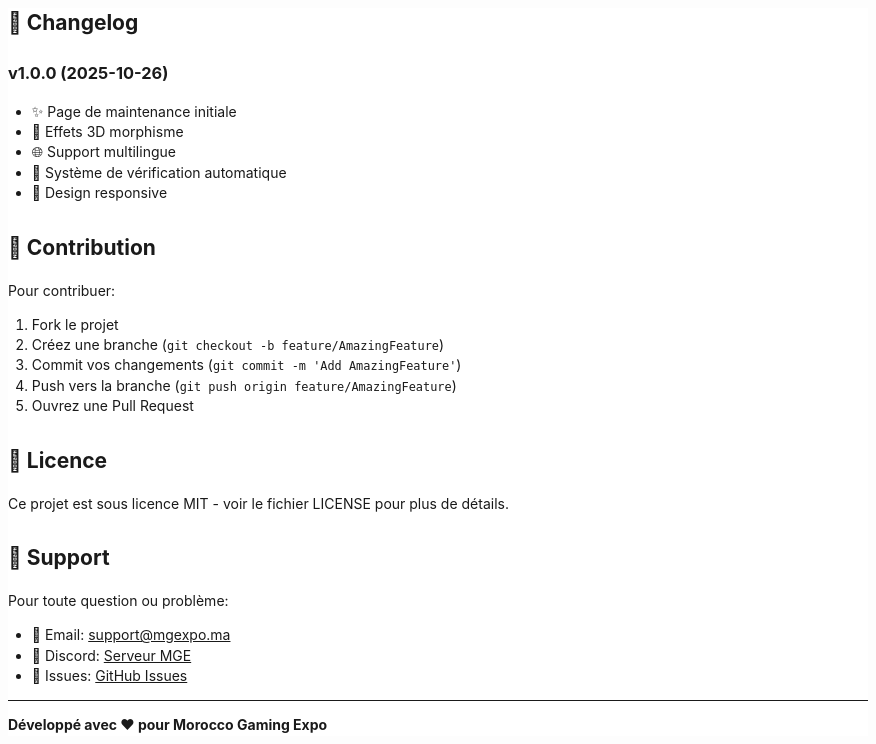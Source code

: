 ## 📝 Changelog

### v1.0.0 (2025-10-26)
- ✨ Page de maintenance initiale
- 🎨 Effets 3D morphisme
- 🌐 Support multilingue
- 🔄 Système de vérification automatique
- 📱 Design responsive

## 🤝 Contribution

Pour contribuer:
1. Fork le projet
2. Créez une branche (`git checkout -b feature/AmazingFeature`)
3. Commit vos changements (`git commit -m 'Add AmazingFeature'`)
4. Push vers la branche (`git push origin feature/AmazingFeature`)
5. Ouvrez une Pull Request

## 📄 Licence

Ce projet est sous licence MIT - voir le fichier LICENSE pour plus de détails.

## 👥 Support

Pour toute question ou problème:
- 📧 Email: support@mgexpo.ma
- 💬 Discord: [Serveur MGE](https://discord.gg/mge)
- 🐛 Issues: [GitHub Issues](https://github.com/anouar9999/landingPage/issues)

---

**Développé avec ❤️ pour Morocco Gaming Expo**
